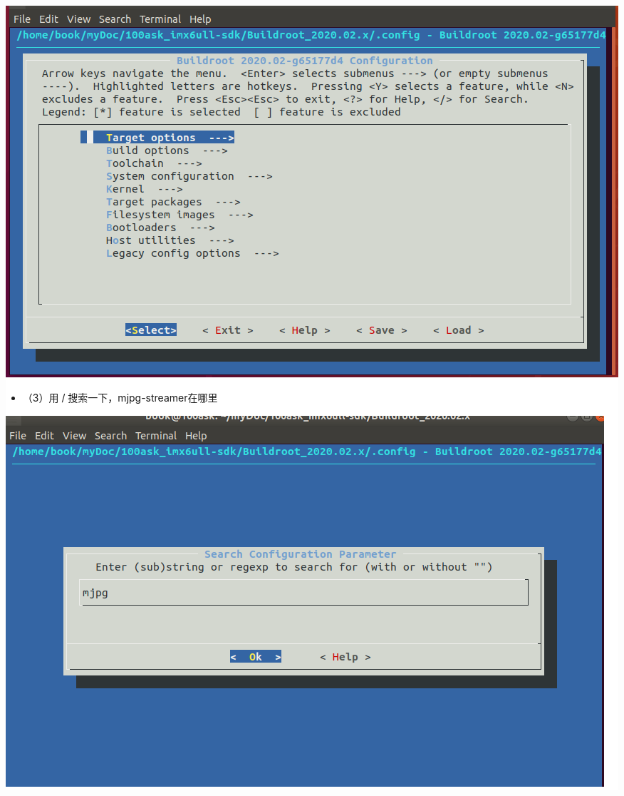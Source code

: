![image-20220218142228129](视频监控项目.assets/image-20220218142228129.png)

- （3）用 / 搜索一下，mjpg-streamer在哪里

![image-20220218142344173](视频监控项目.assets/image-20220218142344173.png)
